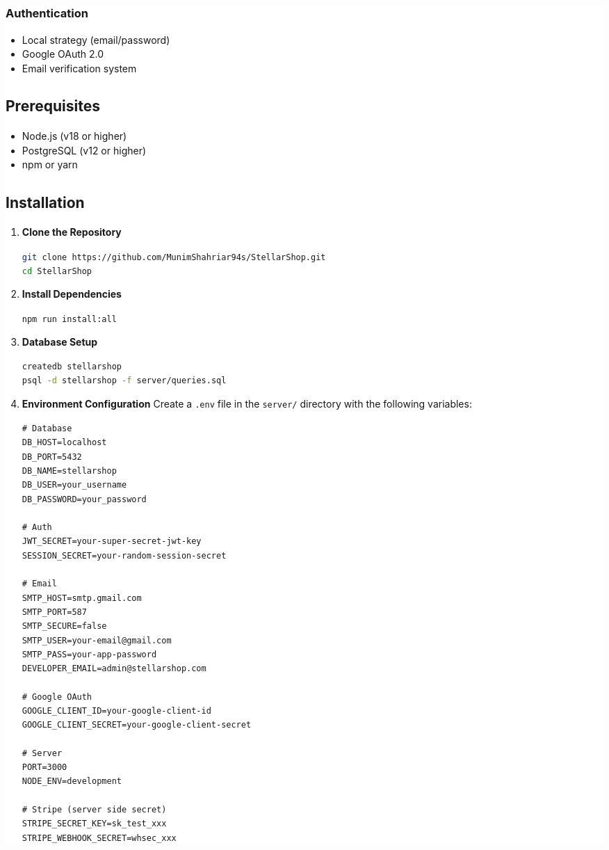 ### Authentication
- Local strategy (email/password)
- Google OAuth 2.0
- Email verification system

## Prerequisites
- Node.js (v18 or higher)
- PostgreSQL (v12 or higher)
- npm or yarn

## Installation

1. **Clone the Repository**
   ```bash
   git clone https://github.com/MunimShahriar94s/StellarShop.git
   cd StellarShop
   ```

2. **Install Dependencies**
   ```bash
   npm run install:all
   ```

3. **Database Setup**
   ```bash
   createdb stellarshop
   psql -d stellarshop -f server/queries.sql
   ```

4. **Environment Configuration**
   Create a `.env` file in the `server/` directory with the following variables:
   ```env
   # Database
   DB_HOST=localhost
   DB_PORT=5432
   DB_NAME=stellarshop
   DB_USER=your_username
   DB_PASSWORD=your_password

   # Auth
   JWT_SECRET=your-super-secret-jwt-key
   SESSION_SECRET=your-random-session-secret

   # Email
   SMTP_HOST=smtp.gmail.com
   SMTP_PORT=587
   SMTP_SECURE=false
   SMTP_USER=your-email@gmail.com
   SMTP_PASS=your-app-password
   DEVELOPER_EMAIL=admin@stellarshop.com

   # Google OAuth
   GOOGLE_CLIENT_ID=your-google-client-id
   GOOGLE_CLIENT_SECRET=your-google-client-secret

   # Server
   PORT=3000
   NODE_ENV=development

   # Stripe (server side secret)
   STRIPE_SECRET_KEY=sk_test_xxx
   STRIPE_WEBHOOK_SECRET=whsec_xxx
   ```
